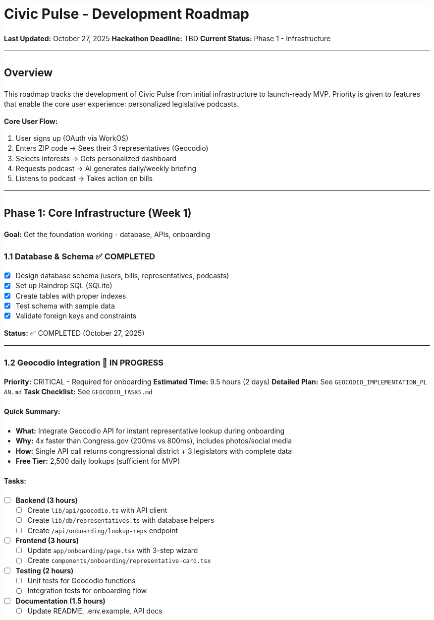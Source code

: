 # Civic Pulse - Development Roadmap

**Last Updated:** October 27, 2025
**Hackathon Deadline:** TBD
**Current Status:** Phase 1 - Infrastructure

---

## Overview

This roadmap tracks the development of Civic Pulse from initial infrastructure to launch-ready MVP.
Priority is given to features that enable the core user experience: personalized legislative podcasts.

**Core User Flow:**
1. User signs up (OAuth via WorkOS)
2. Enters ZIP code → Sees their 3 representatives (Geocodio)
3. Selects interests → Gets personalized dashboard
4. Requests podcast → AI generates daily/weekly briefing
5. Listens to podcast → Takes action on bills

---

## Phase 1: Core Infrastructure (Week 1)

**Goal:** Get the foundation working - database, APIs, onboarding

### 1.1 Database & Schema ✅ COMPLETED
- [x] Design database schema (users, bills, representatives, podcasts)
- [x] Set up Raindrop SQL (SQLite)
- [x] Create tables with proper indexes
- [x] Test schema with sample data
- [x] Validate foreign keys and constraints

**Status:** ✅ COMPLETED (October 27, 2025)

---

### 1.2 Geocodio Integration 🔄 IN PROGRESS
**Priority:** CRITICAL - Required for onboarding
**Estimated Time:** 9.5 hours (2 days)
**Detailed Plan:** See `GEOCODIO_IMPLEMENTATION_PLAN.md`
**Task Checklist:** See `GEOCODIO_TASKS.md`

#### Quick Summary:
- **What:** Integrate Geocodio API for instant representative lookup during onboarding
- **Why:** 4x faster than Congress.gov (200ms vs 800ms), includes photos/social media
- **How:** Single API call returns congressional district + 3 legislators with complete data
- **Free Tier:** 2,500 daily lookups (sufficient for MVP)

#### Tasks:
- [ ] **Backend (3 hours)**
  - [ ] Create `lib/api/geocodio.ts` with API client
  - [ ] Create `lib/db/representatives.ts` with database helpers
  - [ ] Create `/api/onboarding/lookup-reps` endpoint
- [ ] **Frontend (3 hours)**
  - [ ] Update `app/onboarding/page.tsx` with 3-step wizard
  - [ ] Create `components/onboarding/representative-card.tsx`
- [ ] **Testing (2 hours)**
  - [ ] Unit tests for Geocodio functions
  - [ ] Integration tests for onboarding flow
- [ ] **Documentation (1.5 hours)**
  - [ ] Update README, .env.example, API docs
